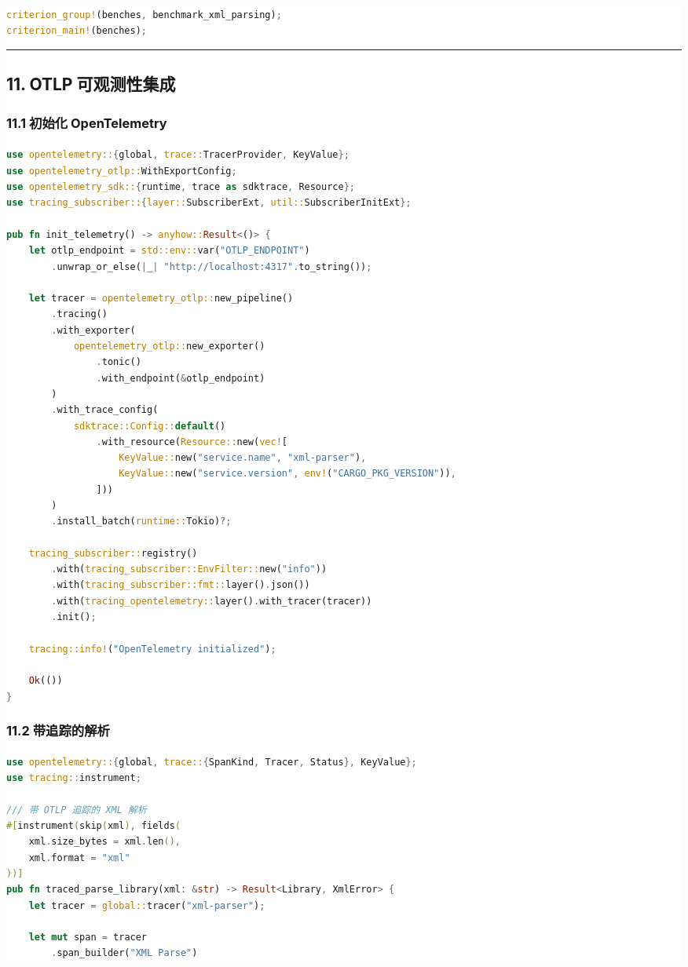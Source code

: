 ```rust
criterion_group!(benches, benchmark_xml_parsing);
criterion_main!(benches);
```

---

## 11. OTLP 可观测性集成

### 11.1 初始化 OpenTelemetry

```rust
use opentelemetry::{global, trace::TracerProvider, KeyValue};
use opentelemetry_otlp::WithExportConfig;
use opentelemetry_sdk::{runtime, trace as sdktrace, Resource};
use tracing_subscriber::{layer::SubscriberExt, util::SubscriberInitExt};

pub fn init_telemetry() -> anyhow::Result<()> {
    let otlp_endpoint = std::env::var("OTLP_ENDPOINT")
        .unwrap_or_else(|_| "http://localhost:4317".to_string());

    let tracer = opentelemetry_otlp::new_pipeline()
        .tracing()
        .with_exporter(
            opentelemetry_otlp::new_exporter()
                .tonic()
                .with_endpoint(&otlp_endpoint)
        )
        .with_trace_config(
            sdktrace::Config::default()
                .with_resource(Resource::new(vec![
                    KeyValue::new("service.name", "xml-parser"),
                    KeyValue::new("service.version", env!("CARGO_PKG_VERSION")),
                ]))
        )
        .install_batch(runtime::Tokio)?;

    tracing_subscriber::registry()
        .with(tracing_subscriber::EnvFilter::new("info"))
        .with(tracing_subscriber::fmt::layer().json())
        .with(tracing_opentelemetry::layer().with_tracer(tracer))
        .init();

    tracing::info!("OpenTelemetry initialized");

    Ok(())
}
```

### 11.2 带追踪的解析

```rust
use opentelemetry::{global, trace::{SpanKind, Tracer, Status}, KeyValue};
use tracing::instrument;

/// 带 OTLP 追踪的 XML 解析
#[instrument(skip(xml), fields(
    xml.size_bytes = xml.len(),
    xml.format = "xml"
))]
pub fn traced_parse_library(xml: &str) -> Result<Library, XmlError> {
    let tracer = global::tracer("xml-parser");
    
    let mut span = tracer
        .span_builder("XML Parse")
```